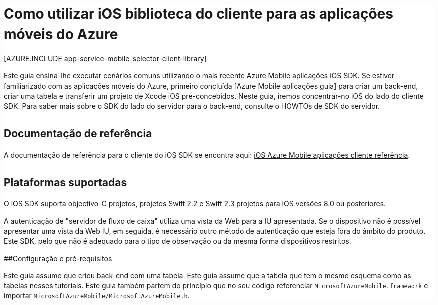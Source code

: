 <properties
    pageTitle="Como utilizar iOS SDK para as aplicações móveis do Azure"
    description="Como utilizar iOS SDK para as aplicações móveis do Azure"
    services="app-service\mobile"
    documentationCenter="ios"
    authors="ysxu"
    manager="yochayk"
    editor=""/>

<tags
    ms.service="app-service-mobile"
    ms.workload="mobile"
    ms.tgt_pltfrm="mobile-ios"
    ms.devlang="objective-c"
    ms.topic="article"
    ms.date="10/01/2016"
    ms.author="yuaxu"/>

# <a name="how-to-use-ios-client-library-for-azure-mobile-apps"></a>Como utilizar iOS biblioteca do cliente para as aplicações móveis do Azure

[AZURE.INCLUDE [app-service-mobile-selector-client-library](../../includes/app-service-mobile-selector-client-library.md)]

Este guia ensina-lhe executar cenários comuns utilizando o mais recente [Azure Mobile aplicações iOS SDK][1]. Se estiver familiarizado com as aplicações móveis do Azure, primeiro concluída [Azure Mobile aplicações guia] para criar um back-end, criar uma tabela e transferir um projeto de Xcode iOS pré-concebidos. Neste guia, iremos concentrar-no iOS do lado do cliente SDK. Para saber mais sobre o SDK do lado do servidor para o back-end, consulte o HOWTOs de SDK do servidor.

## <a name="reference-documentation"></a>Documentação de referência

A documentação de referência para o cliente do iOS SDK se encontra aqui: [iOS Azure Mobile aplicações cliente referência][2].

## <a name="supported-platforms"></a>Plataformas suportadas

O iOS SDK suporta objectivo-C projetos, projetos Swift 2.2 e Swift 2.3 projetos para iOS versões 8.0 ou posteriores.

A autenticação de "servidor de fluxo de caixa" utiliza uma vista da Web para a IU apresentada.  Se o dispositivo não é possível apresentar uma vista da Web IU, em seguida, é necessário outro método de autenticação que esteja fora do âmbito do produto.  
Este SDK, pelo que não é adequado para o tipo de observação ou da mesma forma dispositivos restritos.

##<a name="Setup"></a>Configuração e pré-requisitos

Este guia assume que criou back-end com uma tabela. Este guia assume que a tabela que tem o mesmo esquema como as tabelas nesses tutoriais. Este guia também partem do princípio que no seu código referenciar `MicrosoftAzureMobile.framework` e importar `MicrosoftAzureMobile/MicrosoftAzureMobile.h`.


[What is Mobile Services]: #what-is
[Concepts]: #concepts
[Setup and Prerequisites]: #Setup
[How to: Create the Mobile Services client]: #create-client
[How to: Create a table reference]: #table-reference
[How to: Query data from a mobile service]: #querying
[Filter returned data]: #filtering
[Sort returned data]: #sorting
[Return data in pages]: #paging
[Select specific columns]: #selecting
[How to: Bind data to the user interface]: #binding
[How to: Insert data into a mobile service]: #inserting
[How to: Modify data in a mobile service]: #modifying
[How to: Authenticate users]: #authentication
[Cache authentication tokens]: #caching-tokens
[How to: Upload images and large files]: #blobs
[How to: Handle errors]: #errors
[How to: Design unit tests]: #unit-testing
[How to: Customize the client]: #customizing
[Customize request headers]: #custom-headers
[Customize data type serialization]: #custom-serialization
[Next Steps]: #next-steps
[How to: Use MSQuery]: #query-object
[Início do Azure rápida de aplicações móveis]: app-service-mobile-ios-get-started.md
[Add Mobile Services to Existing App]: /develop/mobile/tutorials/get-started-data
[Get started with Mobile Services]: /develop/mobile/tutorials/get-started-ios
[Validate and modify data in Mobile Services by using server scripts]: /develop/mobile/tutorials/validate-modify-and-augment-data-ios
[Mobile Services SDK]: https://go.microsoft.com/fwLink/p/?LinkID=266533
[Authentication]: /develop/mobile/tutorials/get-started-with-users-ios
[iOS SDK]: https://developer.apple.com/xcode
[Handling Expired Tokens]: http://go.microsoft.com/fwlink/p/?LinkId=301955
[Live Connect SDK]: http://go.microsoft.com/fwlink/p/?LinkId=301960
[Permissions]: http://msdn.microsoft.com/library/windowsazure/jj193161.aspx
[Service-side Authorization]: mobile-services-javascript-backend-service-side-authorization.md
[Use scripts to authorize users]: /develop/mobile/tutorials/authorize-users-in-scripts-ios
[Esquema dinâmica]: http://go.microsoft.com/fwlink/p/?LinkId=296271
[How to: access custom parameters]: /develop/mobile/how-to-guides/work-with-server-scripts#access-headers
[Create a table]: http://msdn.microsoft.com/library/windowsazure/jj193162.aspx
[NSDictionary object]: http://go.microsoft.com/fwlink/p/?LinkId=301965
[ASCII control codes C0 and C1]: http://en.wikipedia.org/wiki/Data_link_escape_character#C1_set
[CLI to manage Mobile Services tables]: ../virtual-machines-command-line-tools.md#Mobile_Tables
[Conflict-Handler]: mobile-services-ios-handling-conflicts-offline-data.md#add-conflict-handling
[Dashboard de ferro]: https://www.fabric.io/home
[Ferro para iOS - introdução]: https://docs.fabric.io/ios/fabric/getting-started.html
[1]: https://github.com/Azure/azure-mobile-apps-ios-client/blob/master/README.md#ios-client-sdk
[2]: http://azure.github.io/azure-mobile-apps-ios-client/
[3]: https://msdn.microsoft.com/library/azure/dn495101.aspx
[4]: app-service-mobile-dotnet-backend-how-to-use-server-sdk.md#tags
[5]: http://azure.github.io/azure-mobile-services/iOS/v3/Classes/MSClient.html#//api/name/invokeAPI:data:HTTPMethod:parameters:headers:completion:
[6]: https://github.com/Azure/azure-mobile-services/blob/master/sdk/iOS/src/MSError.h
[7]: app-service-mobile-how-to-configure-active-directory-authentication.md
[8]: ../active-directory/active-directory-devquickstarts-ios.md#em1-determine-what-your-redirect-uri-will-be-for-iosem
[9]: app-service-mobile-how-to-configure-facebook-authentication.md
[10]: https://developers.facebook.com/docs/ios/getting-started